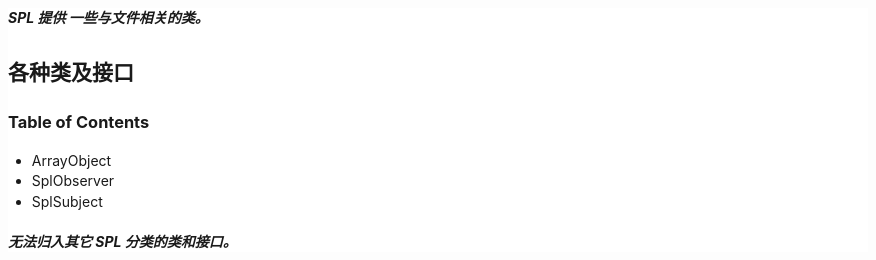 
##### SPL 提供 一些与文件相关的类。



## 各种类及接口  

### Table of Contents

- ArrayObject
- SplObserver
- SplSubject


##### 无法归入其它 SPL 分类的类和接口。
